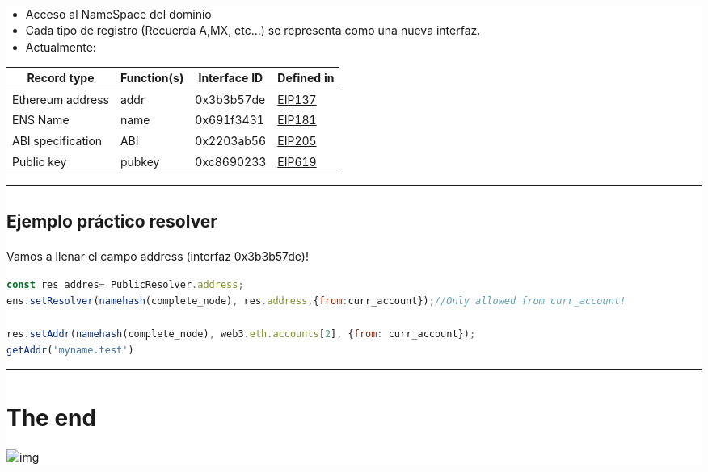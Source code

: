 - Acceso al NameSpace del dominio
- Cada tipo de registro (Recuerda A,MX, etc…) se representa como una nueva interfaz.
- Actualmente:

| Record type       | Function(s) | Interface ID | Defined in                               |
| ----------------- | ----------- | ------------ | ---------------------------------------- |
| Ethereum address  | addr        | 0x3b3b57de   | [EIP137](https://github.com/ethereum/EIPs/issues/137) |
| ENS Name          | name        | 0x691f3431   | [EIP181](https://github.com/ethereum/EIPs/issues/181) |
| ABI specification | ABI         | 0x2203ab56   | [EIP205](https://github.com/ethereum/EIPs/pull/205) |
| Public key        | pubkey      | 0xc8690233   | [EIP619](https://github.com/ethereum/EIPs/pull/619) |

------

## Ejemplo práctico resolver

Vamos a llenar el campo address (interfaz 0x3b3b57de)!

```javascript
const res_addres= PublicResolver.address;
ens.setResolver(namehash(complete_node), res.address,{from:curr_account});//Only allowed from curr_account!

res.setAddr(namehash(complete_node), web3.eth.accounts[2], {from: curr_account});
getAddr('myname.test')
```

------

# The end

![img](https://s3.amazonaws.com/codementor_content/2015-Aug-week2/cookie.jpg)
